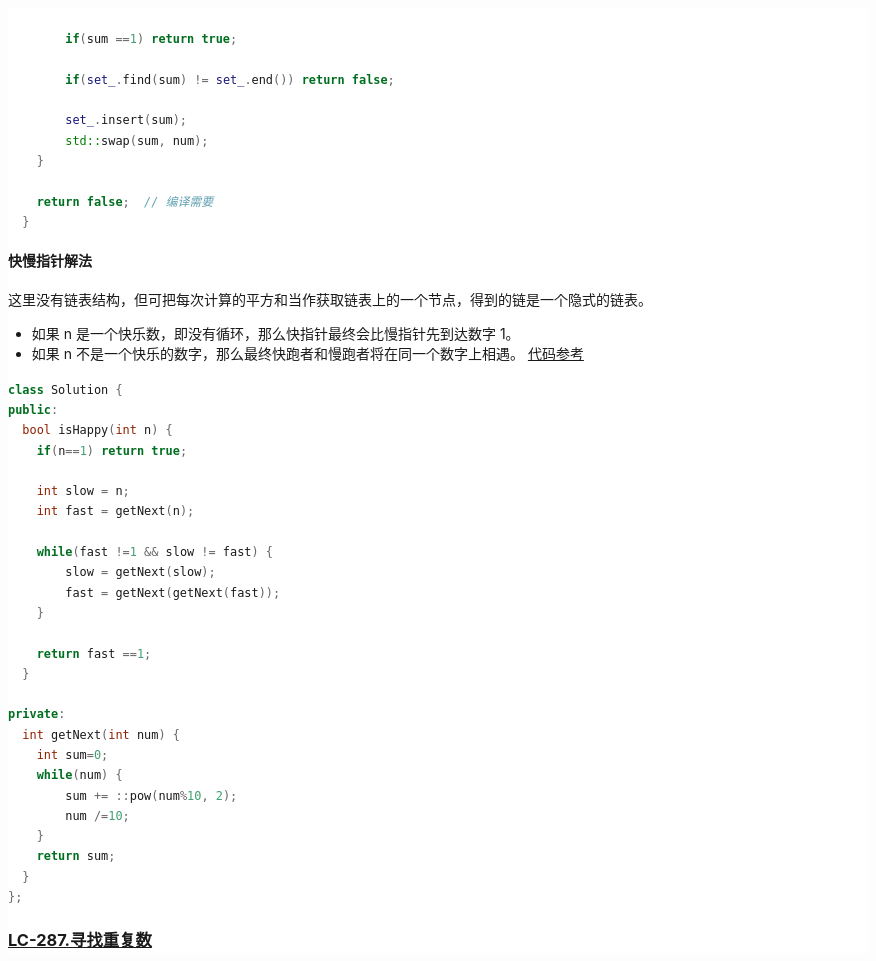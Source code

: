 ```cpp

        if(sum ==1) return true;

        if(set_.find(sum) != set_.end()) return false;
        
        set_.insert(sum);
        std::swap(sum, num);
    }
     
    return false;  // 编译需要
  }
```

#### 快慢指针解法 

这里没有链表结构，但可把每次计算的平方和当作获取链表上的一个节点，得到的链是一个隐式的链表。

+ 如果 n 是一个快乐数，即没有循环，那么快指针最终会比慢指针先到达数字 1。
+ 如果 n 不是一个快乐的数字，那么最终快跑者和慢跑者将在同一个数字上相遇。
  [代码参考](https://leetcode-cn.com/problems/happy-number/solution/kuai-le-shu-by-leetcode/)

```cpp
class Solution {
public:
  bool isHappy(int n) {
    if(n==1) return true;

    int slow = n;
    int fast = getNext(n);

    while(fast !=1 && slow != fast) { 
        slow = getNext(slow);
        fast = getNext(getNext(fast));
    }

    return fast ==1;
  }

private:
  int getNext(int num) { 
    int sum=0;
    while(num) { 
        sum += ::pow(num%10, 2);
        num /=10;
    }
    return sum;
  }
};
```

### [LC-287.寻找重复数](https://leetcode-cn.com/problems/find-the-duplicate-number/solution/xun-zhao-zhong-fu-shu-by-leetcode/)
